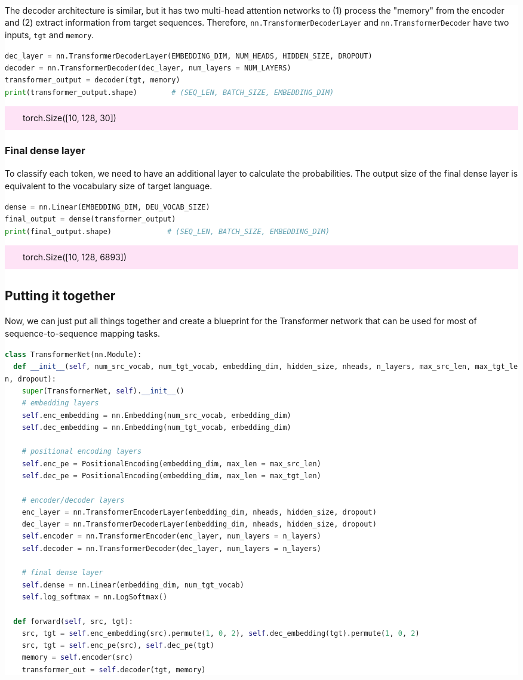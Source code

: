 The decoder architecture is similar, but it has two multi-head attention networks to (1) process the "memory" from the encoder and (2) extract information from target sequences. Therefore, ```nn.TransformerDecoderLayer``` and ```nn.TransformerDecoder``` have two inputs, ```tgt``` and ```memory```.


```python
dec_layer = nn.TransformerDecoderLayer(EMBEDDING_DIM, NUM_HEADS, HIDDEN_SIZE, DROPOUT)
decoder = nn.TransformerDecoder(dec_layer, num_layers = NUM_LAYERS)
transformer_output = decoder(tgt, memory)
print(transformer_output.shape)        # (SEQ_LEN, BATCH_SIZE, EMBEDDING_DIM)
```

<div style="background-color:rgba(245,66,194,.15); padding-left: 30px; padding-top: 10px; padding-bottom: 10px">
torch.Size([10, 128, 30])
</div>


### Final dense layer

To classify each token, we need to have an additional layer to calculate the probabilities. The output size of the final dense layer is equivalent to the vocabulary size of target language.

```python
dense = nn.Linear(EMBEDDING_DIM, DEU_VOCAB_SIZE)
final_output = dense(transformer_output)
print(final_output.shape)             # (SEQ_LEN, BATCH_SIZE, EMBEDDING_DIM)
```

<div style="background-color:rgba(245,66,194,.15); padding-left: 30px; padding-top: 10px; padding-bottom: 10px">
torch.Size([10, 128, 6893])
</div>


## Putting it together

Now, we can just put all things together and create a blueprint for the Transformer network that can be used for most of sequence-to-sequence mapping tasks.

```python
class TransformerNet(nn.Module):
  def __init__(self, num_src_vocab, num_tgt_vocab, embedding_dim, hidden_size, nheads, n_layers, max_src_len, max_tgt_len, dropout):
    super(TransformerNet, self).__init__()
    # embedding layers
    self.enc_embedding = nn.Embedding(num_src_vocab, embedding_dim)
    self.dec_embedding = nn.Embedding(num_tgt_vocab, embedding_dim)

    # positional encoding layers
    self.enc_pe = PositionalEncoding(embedding_dim, max_len = max_src_len)
    self.dec_pe = PositionalEncoding(embedding_dim, max_len = max_tgt_len)

    # encoder/decoder layers
    enc_layer = nn.TransformerEncoderLayer(embedding_dim, nheads, hidden_size, dropout)
    dec_layer = nn.TransformerDecoderLayer(embedding_dim, nheads, hidden_size, dropout)
    self.encoder = nn.TransformerEncoder(enc_layer, num_layers = n_layers)
    self.decoder = nn.TransformerDecoder(dec_layer, num_layers = n_layers)

    # final dense layer
    self.dense = nn.Linear(embedding_dim, num_tgt_vocab)
    self.log_softmax = nn.LogSoftmax()

  def forward(self, src, tgt):
    src, tgt = self.enc_embedding(src).permute(1, 0, 2), self.dec_embedding(tgt).permute(1, 0, 2)
    src, tgt = self.enc_pe(src), self.dec_pe(tgt)
    memory = self.encoder(src)
    transformer_out = self.decoder(tgt, memory)
```